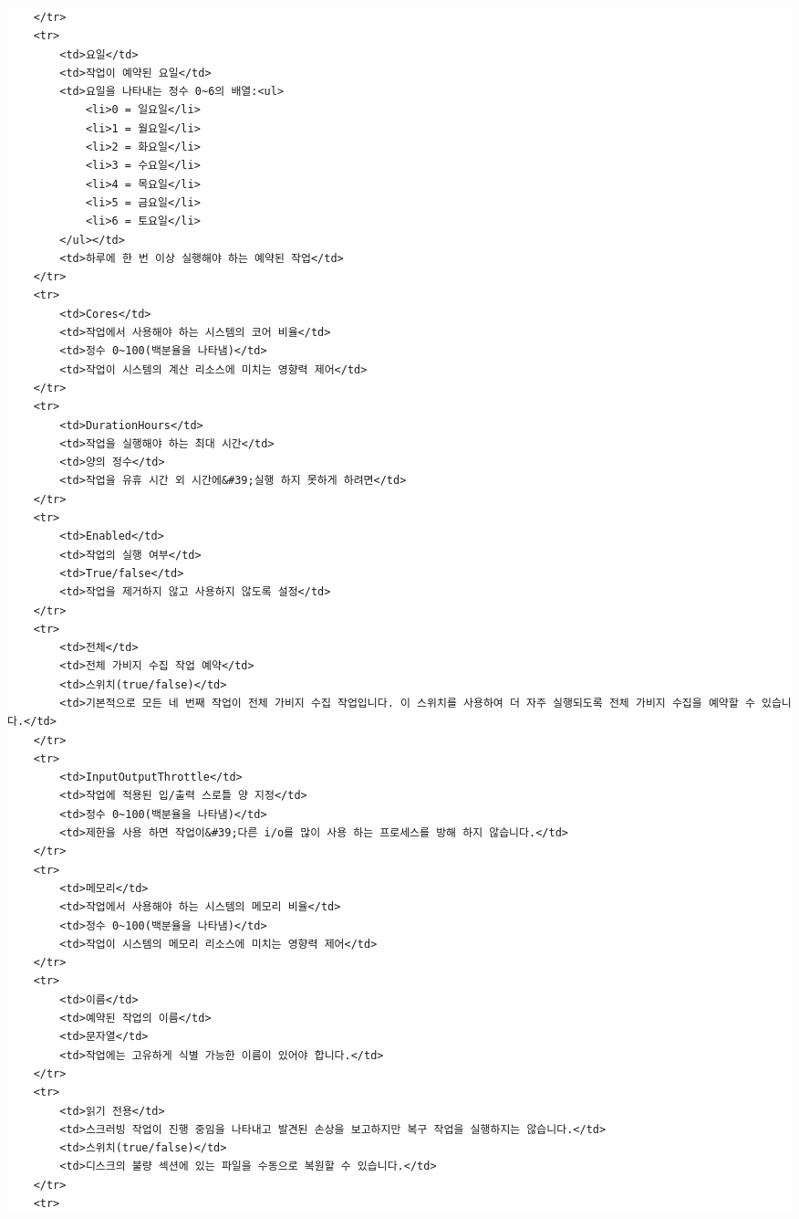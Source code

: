        </tr>
        <tr>
            <td>요일</td>
            <td>작업이 예약된 요일</td>
            <td>요일을 나타내는 정수 0~6의 배열:<ul>
                <li>0 = 일요일</li>
                <li>1 = 월요일</li>
                <li>2 = 화요일</li>
                <li>3 = 수요일</li>
                <li>4 = 목요일</li>
                <li>5 = 금요일</li>
                <li>6 = 토요일</li>
            </ul></td>
            <td>하루에 한 번 이상 실행해야 하는 예약된 작업</td>
        </tr>
        <tr>
            <td>Cores</td>
            <td>작업에서 사용해야 하는 시스템의 코어 비율</td>
            <td>정수 0~100(백분율을 나타냄)</td>
            <td>작업이 시스템의 계산 리소스에 미치는 영향력 제어</td>
        </tr>
        <tr>
            <td>DurationHours</td>
            <td>작업을 실행해야 하는 최대 시간</td>
            <td>양의 정수</td>
            <td>작업을 유휴 시간 외 시간에&#39;실행 하지 못하게 하려면</td>
        </tr>
        <tr>
            <td>Enabled</td>
            <td>작업의 실행 여부</td>
            <td>True/false</td>
            <td>작업을 제거하지 않고 사용하지 않도록 설정</td>
        </tr>
        <tr>
            <td>전체</td>
            <td>전체 가비지 수집 작업 예약</td>
            <td>스위치(true/false)</td>
            <td>기본적으로 모든 네 번째 작업이 전체 가비지 수집 작업입니다. 이 스위치를 사용하여 더 자주 실행되도록 전체 가비지 수집을 예약할 수 있습니다.</td>
        </tr>
        <tr>
            <td>InputOutputThrottle</td>
            <td>작업에 적용된 입/출력 스로틀 양 지정</td>
            <td>정수 0~100(백분율을 나타냄)</td>
            <td>제한을 사용 하면 작업이&#39;다른 i/o를 많이 사용 하는 프로세스를 방해 하지 않습니다.</td>
        </tr>
        <tr>
            <td>메모리</td>
            <td>작업에서 사용해야 하는 시스템의 메모리 비율</td>
            <td>정수 0~100(백분율을 나타냄)</td>
            <td>작업이 시스템의 메모리 리소스에 미치는 영향력 제어</td>
        </tr>
        <tr>
            <td>이름</td>
            <td>예약된 작업의 이름</td>
            <td>문자열</td>
            <td>작업에는 고유하게 식별 가능한 이름이 있어야 합니다.</td>
        </tr>
        <tr>
            <td>읽기 전용</td>
            <td>스크러빙 작업이 진행 중임을 나타내고 발견된 손상을 보고하지만 복구 작업을 실행하지는 않습니다.</td>
            <td>스위치(true/false)</td>
            <td>디스크의 불량 섹션에 있는 파일을 수동으로 복원할 수 있습니다.</td>
        </tr>
        <tr>